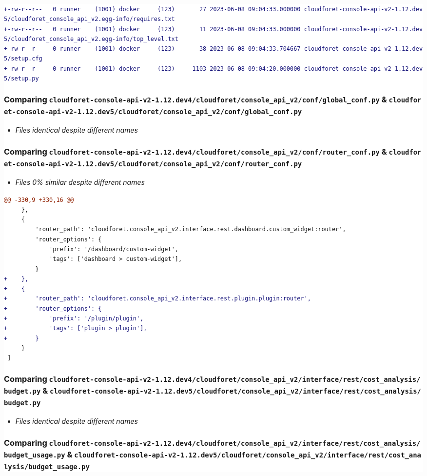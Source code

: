 ```diff
+-rw-r--r--   0 runner    (1001) docker     (123)       27 2023-06-08 09:04:33.000000 cloudforet-console-api-v2-1.12.dev5/cloudforet_console_api_v2.egg-info/requires.txt
+-rw-r--r--   0 runner    (1001) docker     (123)       11 2023-06-08 09:04:33.000000 cloudforet-console-api-v2-1.12.dev5/cloudforet_console_api_v2.egg-info/top_level.txt
+-rw-r--r--   0 runner    (1001) docker     (123)       38 2023-06-08 09:04:33.704667 cloudforet-console-api-v2-1.12.dev5/setup.cfg
+-rw-r--r--   0 runner    (1001) docker     (123)     1103 2023-06-08 09:04:20.000000 cloudforet-console-api-v2-1.12.dev5/setup.py
```

### Comparing `cloudforet-console-api-v2-1.12.dev4/cloudforet/console_api_v2/conf/global_conf.py` & `cloudforet-console-api-v2-1.12.dev5/cloudforet/console_api_v2/conf/global_conf.py`

 * *Files identical despite different names*

### Comparing `cloudforet-console-api-v2-1.12.dev4/cloudforet/console_api_v2/conf/router_conf.py` & `cloudforet-console-api-v2-1.12.dev5/cloudforet/console_api_v2/conf/router_conf.py`

 * *Files 0% similar despite different names*

```diff
@@ -330,9 +330,16 @@
     },
     {
         'router_path': 'cloudforet.console_api_v2.interface.rest.dashboard.custom_widget:router',
         'router_options': {
             'prefix': '/dashboard/custom-widget',
             'tags': ['dashboard > custom-widget'],
         }
+    },
+    {
+        'router_path': 'cloudforet.console_api_v2.interface.rest.plugin.plugin:router',
+        'router_options': {
+            'prefix': '/plugin/plugin',
+            'tags': ['plugin > plugin'],
+        }
     }
 ]
```

### Comparing `cloudforet-console-api-v2-1.12.dev4/cloudforet/console_api_v2/interface/rest/cost_analysis/budget.py` & `cloudforet-console-api-v2-1.12.dev5/cloudforet/console_api_v2/interface/rest/cost_analysis/budget.py`

 * *Files identical despite different names*

### Comparing `cloudforet-console-api-v2-1.12.dev4/cloudforet/console_api_v2/interface/rest/cost_analysis/budget_usage.py` & `cloudforet-console-api-v2-1.12.dev5/cloudforet/console_api_v2/interface/rest/cost_analysis/budget_usage.py`
